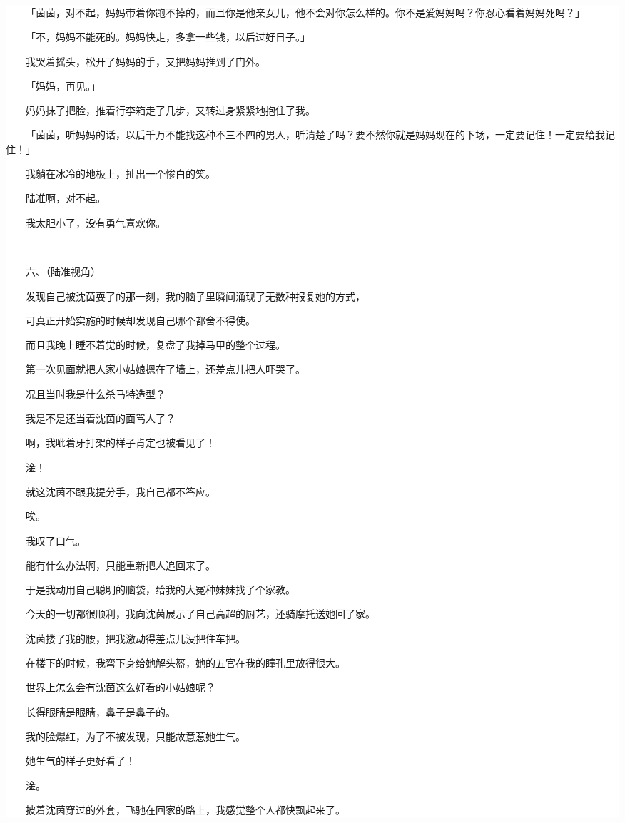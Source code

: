 &emsp;&emsp;「茵茵，对不起，妈妈带着你跑不掉的，而且你是他亲女儿，他不会对你怎么样的。你不是爱妈妈吗？你忍心看着妈妈死吗？」  
  
&emsp;&emsp;「不，妈妈不能死的。妈妈快走，多拿一些钱，以后过好日子。」  
  
&emsp;&emsp;我哭着摇头，松开了妈妈的手，又把妈妈推到了门外。  
  
&emsp;&emsp;「妈妈，再见。」  
  
&emsp;&emsp;妈妈抹了把脸，推着行李箱走了几步，又转过身紧紧地抱住了我。  
  
&emsp;&emsp;「茵茵，听妈妈的话，以后千万不能找这种不三不四的男人，听清楚了吗？要不然你就是妈妈现在的下场，一定要记住！一定要给我记住！」  
  
&emsp;&emsp;我躺在冰冷的地板上，扯出一个惨白的笑。  
  
&emsp;&emsp;陆准啊，对不起。  
  
&emsp;&emsp;我太胆小了，没有勇气喜欢你。  
  
&emsp;&emsp;   
  
&emsp;&emsp;六、（陆准视角）  
  
&emsp;&emsp;发现自己被沈茵耍了的那一刻，我的脑子里瞬间涌现了无数种报复她的方式，  
  
&emsp;&emsp;可真正开始实施的时候却发现自己哪个都舍不得使。  
  
&emsp;&emsp;而且我晚上睡不着觉的时候，复盘了我掉马甲的整个过程。  
  
&emsp;&emsp;第一次见面就把人家小姑娘摁在了墙上，还差点儿把人吓哭了。  
  
&emsp;&emsp;况且当时我是什么杀马特造型？  
  
&emsp;&emsp;我是不是还当着沈茵的面骂人了？  
  
&emsp;&emsp;啊，我呲着牙打架的样子肯定也被看见了！  
  
&emsp;&emsp;淦！  
  
&emsp;&emsp;就这沈茵不跟我提分手，我自己都不答应。  
  
&emsp;&emsp;唉。  
  
&emsp;&emsp;我叹了口气。  
  
&emsp;&emsp;能有什么办法啊，只能重新把人追回来了。  
  
&emsp;&emsp;于是我动用自己聪明的脑袋，给我的大冤种妹妹找了个家教。  
  
&emsp;&emsp;今天的一切都很顺利，我向沈茵展示了自己高超的厨艺，还骑摩托送她回了家。  
  
&emsp;&emsp;沈茵搂了我的腰，把我激动得差点儿没把住车把。  
  
&emsp;&emsp;在楼下的时候，我弯下身给她解头盔，她的五官在我的瞳孔里放得很大。  
  
&emsp;&emsp;世界上怎么会有沈茵这么好看的小姑娘呢？  
  
&emsp;&emsp;长得眼睛是眼睛，鼻子是鼻子的。  
  
&emsp;&emsp;我的脸爆红，为了不被发现，只能故意惹她生气。  
  
&emsp;&emsp;她生气的样子更好看了！  
  
&emsp;&emsp;淦。  
  
&emsp;&emsp;披着沈茵穿过的外套，飞驰在回家的路上，我感觉整个人都快飘起来了。  
  